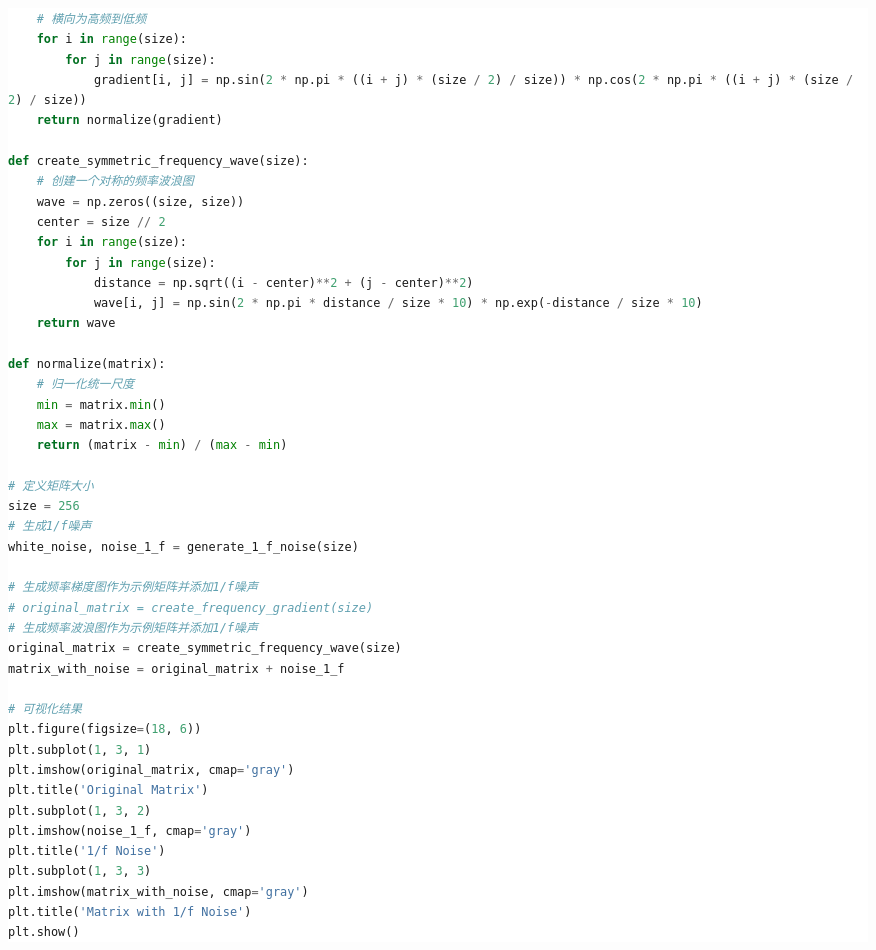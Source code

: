 ```python
    # 横向为高频到低频
    for i in range(size):
        for j in range(size):
            gradient[i, j] = np.sin(2 * np.pi * ((i + j) * (size / 2) / size)) * np.cos(2 * np.pi * ((i + j) * (size / 2) / size))
    return normalize(gradient)

def create_symmetric_frequency_wave(size):
    # 创建一个对称的频率波浪图
    wave = np.zeros((size, size))
    center = size // 2
    for i in range(size):
        for j in range(size):
            distance = np.sqrt((i - center)**2 + (j - center)**2)
            wave[i, j] = np.sin(2 * np.pi * distance / size * 10) * np.exp(-distance / size * 10)
    return wave

def normalize(matrix):
    # 归一化统一尺度
    min = matrix.min()
    max = matrix.max()
    return (matrix - min) / (max - min)

# 定义矩阵大小
size = 256
# 生成1/f噪声
white_noise, noise_1_f = generate_1_f_noise(size)

# 生成频率梯度图作为示例矩阵并添加1/f噪声
# original_matrix = create_frequency_gradient(size)
# 生成频率波浪图作为示例矩阵并添加1/f噪声
original_matrix = create_symmetric_frequency_wave(size)
matrix_with_noise = original_matrix + noise_1_f

# 可视化结果
plt.figure(figsize=(18, 6))
plt.subplot(1, 3, 1)
plt.imshow(original_matrix, cmap='gray')
plt.title('Original Matrix')
plt.subplot(1, 3, 2)
plt.imshow(noise_1_f, cmap='gray')
plt.title('1/f Noise')
plt.subplot(1, 3, 3)
plt.imshow(matrix_with_noise, cmap='gray')
plt.title('Matrix with 1/f Noise')
plt.show()

```


    